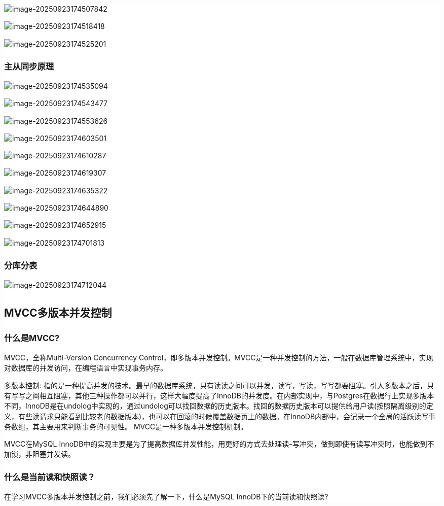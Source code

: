 ![image-20250923174507842](https://image.hyly.net/i/2025/09/23/4dede2c344609ff1122a9f3b3008a2c4-0.webp)

![image-20250923174518418](https://image.hyly.net/i/2025/09/23/4bb28be6f639f0c069666c941974a416-0.webp)

![image-20250923174525201](https://image.hyly.net/i/2025/09/23/ca44f47580645b3ad211d95a33fd7c24-0.webp)

### 主从同步原理

![image-20250923174535094](https://image.hyly.net/i/2025/09/23/7fbd57b79ba5a601b73d9fc79a9e837a-0.webp)

![image-20250923174543477](https://image.hyly.net/i/2025/09/23/348ecc1cdddc469eb243348d4290d183-0.webp)

![image-20250923174553626](https://image.hyly.net/i/2025/09/23/c21fbeb33b4d17152e08af360ede89be-0.webp)

![image-20250923174603501](https://image.hyly.net/i/2025/09/23/cd5ecc10f0419fc460f94f852b5ddfda-0.webp)

![image-20250923174610287](https://image.hyly.net/i/2025/09/23/4da02b00a2c39a5201921df086fd60e0-0.webp)

![image-20250923174619307](https://image.hyly.net/i/2025/09/23/24f5ef3ff6e352dc001d75c2fced5fa5-0.webp)

![image-20250923174635322](https://image.hyly.net/i/2025/09/23/6a7d14db2229b599572f8fa4589030ae-0.webp)

![image-20250923174644890](https://image.hyly.net/i/2025/09/23/f737286d2852a0f15623426b1623cb97-0.webp)

![image-20250923174652915](https://image.hyly.net/i/2025/09/23/162a56b04ca3c58de1832fd2ca66ffa6-0.webp)

![image-20250923174701813](https://image.hyly.net/i/2025/09/23/a9860ca4f747180a88b208595340828b-0.webp)

### 分库分表

![image-20250923174712044](https://image.hyly.net/i/2025/09/23/20feaac7fc66c6eee987f3ab350789c4-0.webp)

## MVCC多版本并发控制

### 什么是MVCC?

MVCC，全称Multi-Version Concurrency Control，即多版本并发控制。MVCC是一种并发控制的方法，一般在数据库管理系统中，实现对数据库的并发访问，在编程语言中实现事务内存。

多版本控制: 指的是一种提高并发的技术。最早的数据库系统，只有读读之间可以并发，读写，写读，写写都要阻塞。引入多版本之后，只有写写之间相互阻塞，其他三种操作都可以并行，这样大幅度提高了InnoDB的并发度。在内部实现中，与Postgres在数据行上实现多版本不同，InnoDB是在undolog中实现的，通过undolog可以找回数据的历史版本。找回的数据历史版本可以提供给用户读(按照隔离级别的定义，有些读请求只能看到比较老的数据版本)，也可以在回滚的时候覆盖数据页上的数据。在InnoDB内部中，会记录一个全局的活跃读写事务数组，其主要用来判断事务的可见性。
MVCC是一种多版本并发控制机制。

MVCC在MySQL InnoDB中的实现主要是为了提高数据库并发性能，用更好的方式去处理读-写冲突，做到即使有读写冲突时，也能做到不加锁，非阻塞并发读。

### 什么是当前读和快照读？

在学习MVCC多版本并发控制之前，我们必须先了解一下，什么是MySQL InnoDB下的当前读和快照读?

